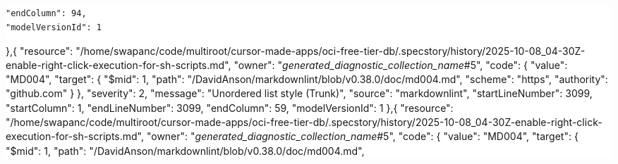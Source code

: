 	"endColumn": 94,
	"modelVersionId": 1
},{
	"resource": "/home/swapanc/code/multiroot/cursor-made-apps/oci-free-tier-db/.specstory/history/2025-10-08_04-30Z-enable-right-click-execution-for-sh-scripts.md",
	"owner": "_generated_diagnostic_collection_name_#5",
	"code": {
		"value": "MD004",
		"target": {
			"$mid": 1,
			"path": "/DavidAnson/markdownlint/blob/v0.38.0/doc/md004.md",
			"scheme": "https",
			"authority": "github.com"
		}
	},
	"severity": 2,
	"message": "Unordered list style (Trunk)",
	"source": "markdownlint",
	"startLineNumber": 3099,
	"startColumn": 1,
	"endLineNumber": 3099,
	"endColumn": 59,
	"modelVersionId": 1
},{
	"resource": "/home/swapanc/code/multiroot/cursor-made-apps/oci-free-tier-db/.specstory/history/2025-10-08_04-30Z-enable-right-click-execution-for-sh-scripts.md",
	"owner": "_generated_diagnostic_collection_name_#5",
	"code": {
		"value": "MD004",
		"target": {
			"$mid": 1,
			"path": "/DavidAnson/markdownlint/blob/v0.38.0/doc/md004.md",
